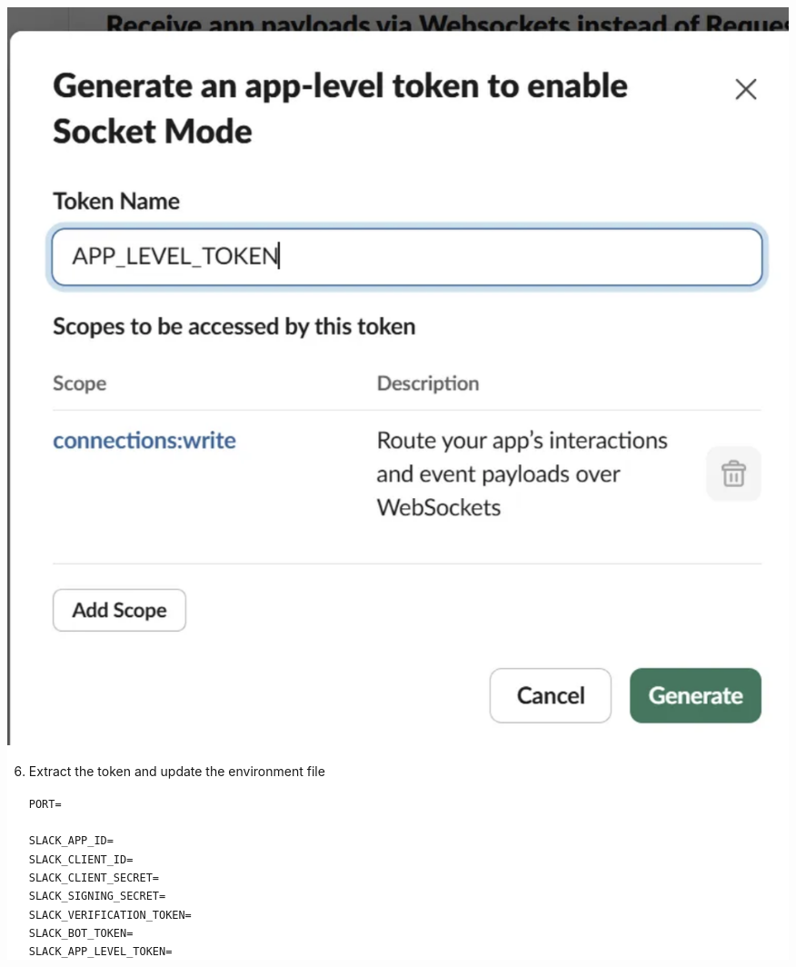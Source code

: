    ![image.png](./images/app-token-level.png)

6. Extract the token and update the environment file

   ```
   PORT=

   SLACK_APP_ID=
   SLACK_CLIENT_ID=
   SLACK_CLIENT_SECRET=
   SLACK_SIGNING_SECRET=
   SLACK_VERIFICATION_TOKEN=
   SLACK_BOT_TOKEN=
   SLACK_APP_LEVEL_TOKEN=

   ```

